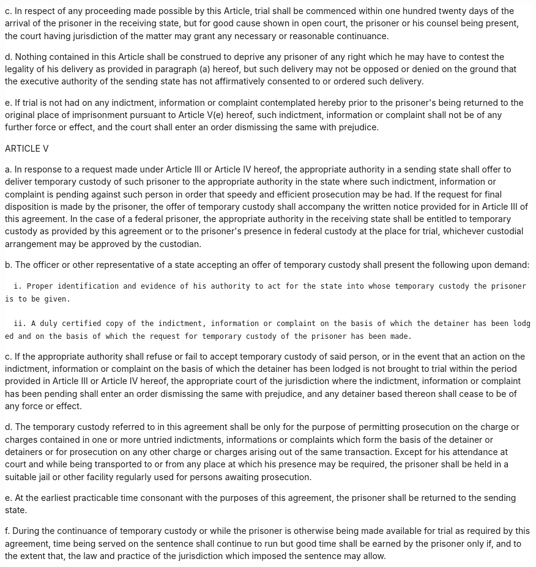    c. In respect of any proceeding made possible by this Article, trial shall be commenced within one hundred twenty days of the arrival of the prisoner in the receiving state, but for good cause shown in open court, the prisoner or his counsel being present, the court having jurisdiction of the matter may grant any necessary or reasonable continuance.

   d. Nothing contained in this Article shall be construed to deprive any prisoner of any right which he may have to contest the legality of his delivery as provided in paragraph (a) hereof, but such delivery may not be opposed or denied on the ground that the executive authority of the sending state has not affirmatively consented to or ordered such delivery.

   e. If trial is not had on any indictment, information or complaint contemplated hereby prior to the prisoner's being returned to the original place of imprisonment pursuant to Article V(e) hereof, such indictment, information or complaint shall not be of any further force or effect, and the court shall enter an order dismissing the same with prejudice.

ARTICLE V

   a. In response to a request made under Article III or Article IV hereof, the appropriate authority in a sending state shall offer to deliver temporary custody of such prisoner to the appropriate authority in the state where such indictment, information or complaint is pending against such person in order that speedy and efficient prosecution may be had. If the request for final disposition is made by the prisoner, the offer of temporary custody shall accompany the written notice provided for in Article III of this agreement. In the case of a federal prisoner, the appropriate authority in the receiving state shall be entitled to temporary custody as provided by this agreement or to the prisoner's presence in federal custody at the place for trial, whichever custodial arrangement may be approved by the custodian.

   b. The officer or other representative of a state accepting an offer of temporary custody shall present the following upon demand:

      i. Proper identification and evidence of his authority to act for the state into whose temporary custody the prisoner is to be given.

      ii. A duly certified copy of the indictment, information or complaint on the basis of which the detainer has been lodged and on the basis of which the request for temporary custody of the prisoner has been made.

   c. If the appropriate authority shall refuse or fail to accept temporary custody of said person, or in the event that an action on the indictment, information or complaint on the basis of which the detainer has been lodged is not brought to trial within the period provided in Article III or Article IV hereof, the appropriate court of the jurisdiction where the indictment, information or complaint has been pending shall enter an order dismissing the same with prejudice, and any detainer based thereon shall cease to be of any force or effect.

   d. The temporary custody referred to in this agreement shall be only for the purpose of permitting prosecution on the charge or charges contained in one or more untried indictments, informations or complaints which form the basis of the detainer or detainers or for prosecution on any other charge or charges arising out of the same transaction. Except for his attendance at court and while being transported to or from any place at which his presence may be required, the prisoner shall be held in a suitable jail or other facility regularly used for persons awaiting prosecution.

   e. At the earliest practicable time consonant with the purposes of this agreement, the prisoner shall be returned to the sending state.

   f. During the continuance of temporary custody or while the prisoner is otherwise being made available for trial as required by this agreement, time being served on the sentence shall continue to run but good time shall be earned by the prisoner only if, and to the extent that, the law and practice of the jurisdiction which imposed the sentence may allow.
